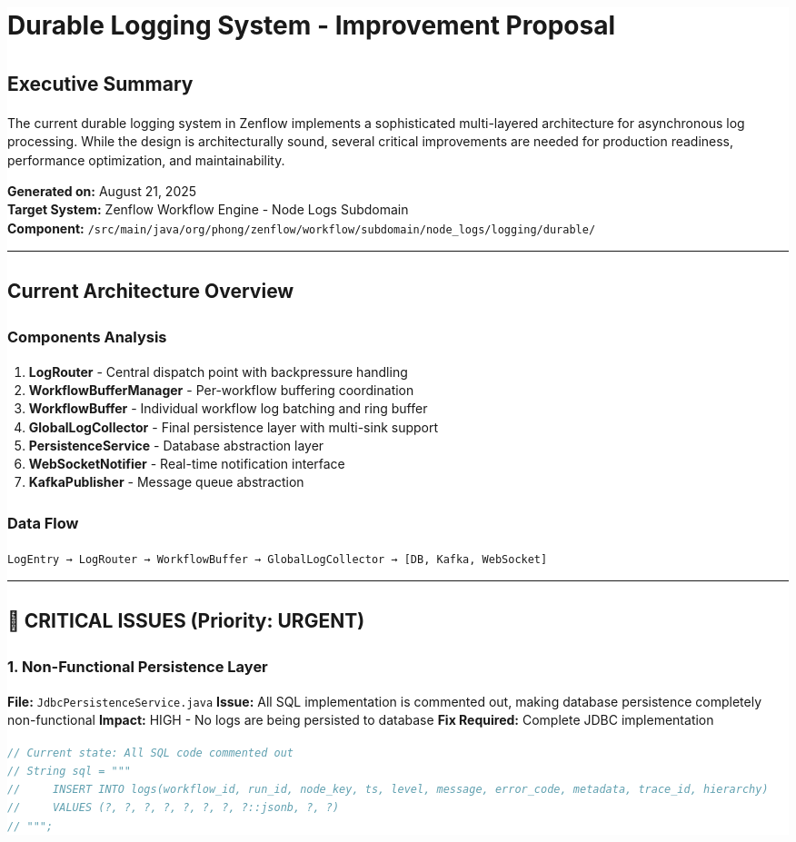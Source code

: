 # Durable Logging System - Improvement Proposal

## Executive Summary

The current durable logging system in Zenflow implements a sophisticated multi-layered architecture for asynchronous log processing. While the design is architecturally sound, several critical improvements are needed for production readiness, performance optimization, and maintainability.

**Generated on:** August 21, 2025  
**Target System:** Zenflow Workflow Engine - Node Logs Subdomain  
**Component:** `/src/main/java/org/phong/zenflow/workflow/subdomain/node_logs/logging/durable/`

---

## Current Architecture Overview

### Components Analysis

1. **LogRouter** - Central dispatch point with backpressure handling
2. **WorkflowBufferManager** - Per-workflow buffering coordination
3. **WorkflowBuffer** - Individual workflow log batching and ring buffer
4. **GlobalLogCollector** - Final persistence layer with multi-sink support
5. **PersistenceService** - Database abstraction layer
6. **WebSocketNotifier** - Real-time notification interface
7. **KafkaPublisher** - Message queue abstraction

### Data Flow
```
LogEntry → LogRouter → WorkflowBuffer → GlobalLogCollector → [DB, Kafka, WebSocket]
```

---

## 🚨 CRITICAL ISSUES (Priority: URGENT)

### 1. Non-Functional Persistence Layer
**File:** `JdbcPersistenceService.java`
**Issue:** All SQL implementation is commented out, making database persistence completely non-functional
**Impact:** HIGH - No logs are being persisted to database
**Fix Required:** Complete JDBC implementation

```java
// Current state: All SQL code commented out
// String sql = """
//     INSERT INTO logs(workflow_id, run_id, node_key, ts, level, message, error_code, metadata, trace_id, hierarchy)
//     VALUES (?, ?, ?, ?, ?, ?, ?, ?::jsonb, ?, ?)
// """;
```

